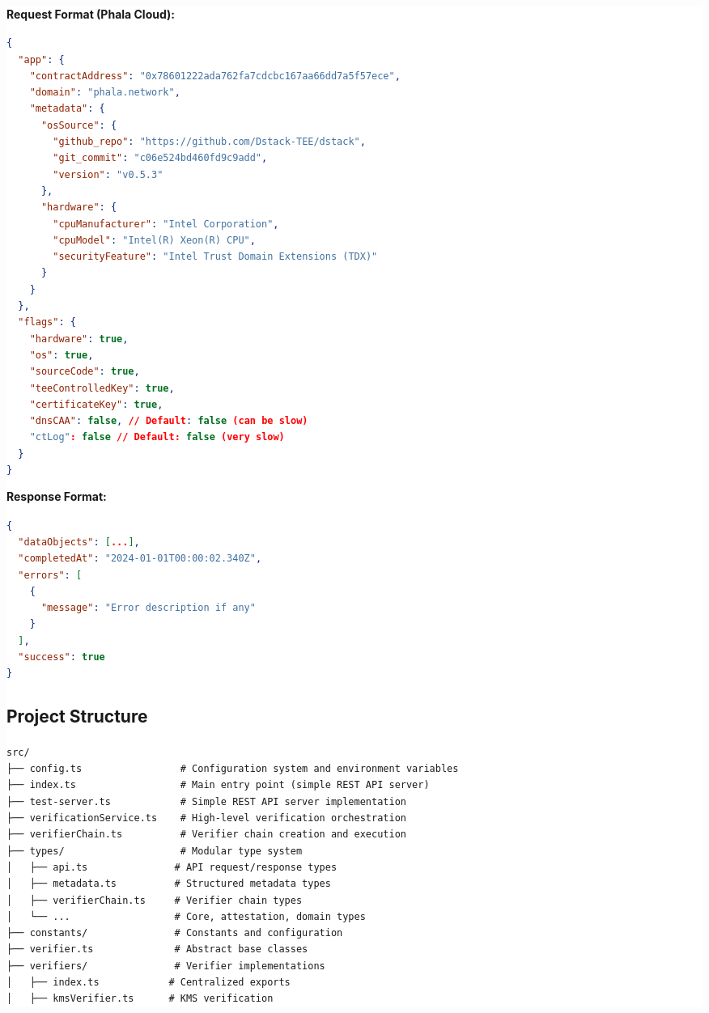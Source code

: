 **Request Format (Phala Cloud):**

```json
{
  "app": {
    "contractAddress": "0x78601222ada762fa7cdcbc167aa66dd7a5f57ece",
    "domain": "phala.network",
    "metadata": {
      "osSource": {
        "github_repo": "https://github.com/Dstack-TEE/dstack",
        "git_commit": "c06e524bd460fd9c9add",
        "version": "v0.5.3"
      },
      "hardware": {
        "cpuManufacturer": "Intel Corporation",
        "cpuModel": "Intel(R) Xeon(R) CPU",
        "securityFeature": "Intel Trust Domain Extensions (TDX)"
      }
    }
  },
  "flags": {
    "hardware": true,
    "os": true,
    "sourceCode": true,
    "teeControlledKey": true,
    "certificateKey": true,
    "dnsCAA": false, // Default: false (can be slow)
    "ctLog": false // Default: false (very slow)
  }
}
```

**Response Format:**

```json
{
  "dataObjects": [...],
  "completedAt": "2024-01-01T00:00:02.340Z",
  "errors": [
    {
      "message": "Error description if any"
    }
  ],
  "success": true
}
```

## Project Structure

```
src/
├── config.ts                 # Configuration system and environment variables
├── index.ts                  # Main entry point (simple REST API server)
├── test-server.ts            # Simple REST API server implementation
├── verificationService.ts    # High-level verification orchestration
├── verifierChain.ts          # Verifier chain creation and execution
├── types/                    # Modular type system
│   ├── api.ts               # API request/response types
│   ├── metadata.ts          # Structured metadata types
│   ├── verifierChain.ts     # Verifier chain types
│   └── ...                  # Core, attestation, domain types
├── constants/               # Constants and configuration
├── verifier.ts              # Abstract base classes
├── verifiers/               # Verifier implementations
│   ├── index.ts            # Centralized exports
│   ├── kmsVerifier.ts      # KMS verification
```
